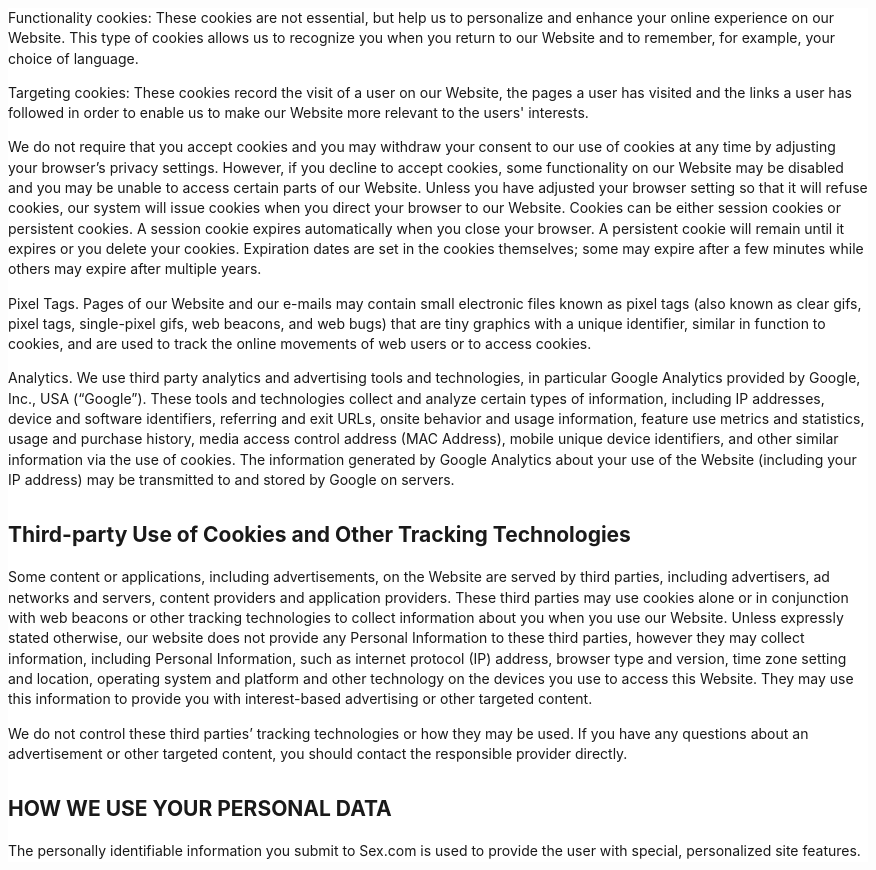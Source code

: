 Functionality cookies: These cookies are not essential, but help us to personalize and enhance your online experience on our Website. This type of cookies allows us to recognize you when you return to our Website and to remember, for example, your choice of language.

Targeting cookies: These cookies record the visit of a user on our Website, the pages a user has visited and the links a user has followed in order to enable us to make our Website more relevant to the users' interests.

We do not require that you accept cookies and you may withdraw your consent to our use of cookies at any time by adjusting your browser’s privacy settings. However, if you decline to accept cookies, some functionality on our Website may be disabled and you may be unable to access certain parts of our Website. Unless you have adjusted your browser setting so that it will refuse cookies, our system will issue cookies when you direct your browser to our Website. Cookies can be either session cookies or persistent cookies. A session cookie expires automatically when you close your browser. A persistent cookie will remain until it expires or you delete your cookies. Expiration dates are set in the cookies themselves; some may expire after a few minutes while others may expire after multiple years.

Pixel Tags. Pages of our Website and our e-mails may contain small electronic files known as pixel tags (also known as clear gifs, pixel tags, single-pixel gifs, web beacons, and web bugs) that are tiny graphics with a unique identifier, similar in function to cookies, and are used to track the online movements of web users or to access cookies.

Analytics. We use third party analytics and advertising tools and technologies, in particular Google Analytics provided by Google, Inc., USA (“Google”). These tools and technologies collect and analyze certain types of information, including IP addresses, device and software identifiers, referring and exit URLs, onsite behavior and usage information, feature use metrics and statistics, usage and purchase history, media access control address (MAC Address), mobile unique device identifiers, and other similar information via the use of cookies. The information generated by Google Analytics about your use of the Website (including your IP address) may be transmitted to and stored by Google on servers.

## Third-party Use of Cookies and Other Tracking Technologies

Some content or applications, including advertisements, on the Website are served by third parties, including advertisers, ad networks and servers, content providers and application providers. These third parties may use cookies alone or in conjunction with web beacons or other tracking technologies to collect information about you when you use our Website. Unless expressly stated otherwise, our website does not provide any Personal Information to these third parties, however they may collect information, including Personal Information, such as internet protocol (IP) address, browser type and version, time zone setting and location, operating system and platform and other technology on the devices you use to access this Website. They may use this information to provide you with interest-based advertising or other targeted content.

We do not control these third parties’ tracking technologies or how they may be used. If you have any questions about an advertisement or other targeted content, you should contact the responsible provider directly.

## HOW WE USE YOUR PERSONAL DATA

The personally identifiable information you submit to Sex.com is used to provide the user with special, personalized site features.
